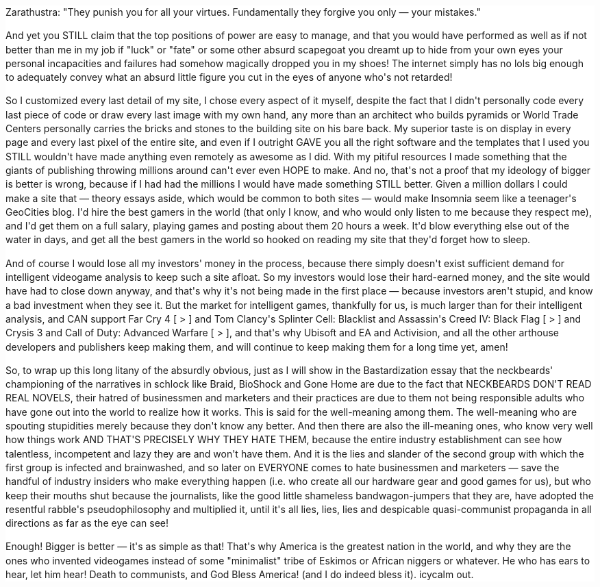 Zarathustra: "They punish you for all your virtues. Fundamentally they forgive you only — your mistakes."

   And yet you STILL claim that the top positions of power are easy to manage, and that you would have performed as well as if not better than me in my job if "luck" or "fate" or some other absurd scapegoat you dreamt up to hide from your own eyes your personal incapacities and failures had somehow magically dropped you in my shoes! The internet simply has no lols big enough to adequately convey what an absurd little figure you cut in the eyes of anyone who's not retarded!

   So I customized every last detail of my site, I chose every aspect of it myself, despite the fact that I didn't personally code every last piece of code or draw every last image with my own hand, any more than an architect who builds pyramids or World Trade Centers personally carries the bricks and stones to the building site on his bare back. My superior taste is on display in every page and every last pixel of the entire site, and even if I outright GAVE you all the right software and the templates that I used you STILL wouldn't have made anything even remotely as awesome as I did. With my pitiful resources I made something that the giants of publishing throwing millions around can't ever even HOPE to make. And no, that's not a proof that my ideology of bigger is better is wrong, because if I had had the millions I would have made something STILL better. Given a million dollars I could make a site that — theory essays aside, which would be common to both sites — would make Insomnia seem like a teenager's GeoCities blog. I'd hire the best gamers in the world (that only I know, and who would only listen to me because they respect me), and I'd get them on a full salary, playing games and posting about them 20 hours a week. It'd blow everything else out of the water in days, and get all the best gamers in the world so hooked on reading my site that they'd forget how to sleep.

   And of course I would lose all my investors' money in the process, because there simply doesn't exist sufficient demand for intelligent videogame analysis to keep such a site afloat. So my investors would lose their hard-earned money, and the site would have had to close down anyway, and that's why it's not being made in the first place — because investors aren't stupid, and know a bad investment when they see it. But the market for intelligent games, thankfully for us, is much larger than for their intelligent analysis, and CAN support Far Cry 4 [ > ] and Tom Clancy's Splinter Cell: Blacklist and Assassin's Creed IV: Black Flag [ > ] and Crysis 3 and Call of Duty: Advanced Warfare [ > ], and that's why Ubisoft and EA and Activision, and all the other arthouse developers and publishers keep making them, and will continue to keep making them for a long time yet, amen!

   So, to wrap up this long litany of the absurdly obvious, just as I will show in the Bastardization essay that the neckbeards' championing of the narratives in schlock like Braid, BioShock and Gone Home are due to the fact that NECKBEARDS DON'T READ REAL NOVELS, their hatred of businessmen and marketers and their practices are due to them not being responsible adults who have gone out into the world to realize how it works. This is said for the well-meaning among them. The well-meaning who are spouting stupidities merely because they don't know any better. And then there are also the ill-meaning ones, who know very well how things work AND THAT'S PRECISELY WHY THEY HATE THEM, because the entire industry establishment can see how talentless, incompetent and lazy they are and won't have them. And it is the lies and slander of the second group with which the first group is infected and brainwashed, and so later on EVERYONE comes to hate businessmen and marketers — save the handful of industry insiders who make everything happen (i.e. who create all our hardware gear and good games for us), but who keep their mouths shut because the journalists, like the good little shameless bandwagon-jumpers that they are, have adopted the resentful rabble's pseudophilosophy and multiplied it, until it's all lies, lies, lies and despicable quasi-communist propaganda in all directions as far as the eye can see!

   Enough! Bigger is better — it's as simple as that! That's why America is the greatest nation in the world, and why they are the ones who invented videogames instead of some "minimalist" tribe of Eskimos or African niggers or whatever. He who has ears to hear, let him hear! Death to communists, and God Bless America! (and I do indeed bless it). icycalm out.

